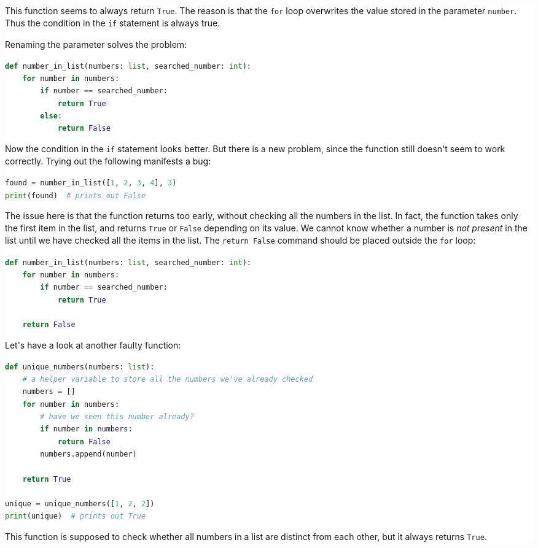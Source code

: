 This function seems to always return `True`. The reason is that the `for` loop overwrites the value stored in the parameter `number`. Thus the condition in the `if` statement is always true.

Renaming the parameter solves the problem:

```python
def number_in_list(numbers: list, searched_number: int):
    for number in numbers:
        if number == searched_number:
            return True
        else:
            return False
```

Now the condition in the `if` statement looks better. But there is a new problem, since the function still doesn't seem to work correctly. Trying out the following manifests a bug:

```python
found = number_in_list([1, 2, 3, 4], 3)
print(found)  # prints out False
```

The issue here is that the function returns too early, without checking all the numbers in the list. In fact, the function takes only the first item in the list, and returns `True` or `False` depending on its value. We cannot know whether a number is _not present_ in the list until we have checked all the items in the list. The `return False` command should be placed outside the `for` loop:

```python
def number_in_list(numbers: list, searched_number: int):
    for number in numbers:
        if number == searched_number:
            return True

    return False
```

Let's have a look at another faulty function:

```python
def unique_numbers(numbers: list):
    # a helper variable to store all the numbers we've already checked
    numbers = []
    for number in numbers:
        # have we seen this number already?
        if number in numbers:
            return False
        numbers.append(number)

    return True

unique = unique_numbers([1, 2, 2])
print(unique)  # prints out True
```

This function is supposed to check whether all numbers in a list are distinct from each other, but it always returns `True`.
